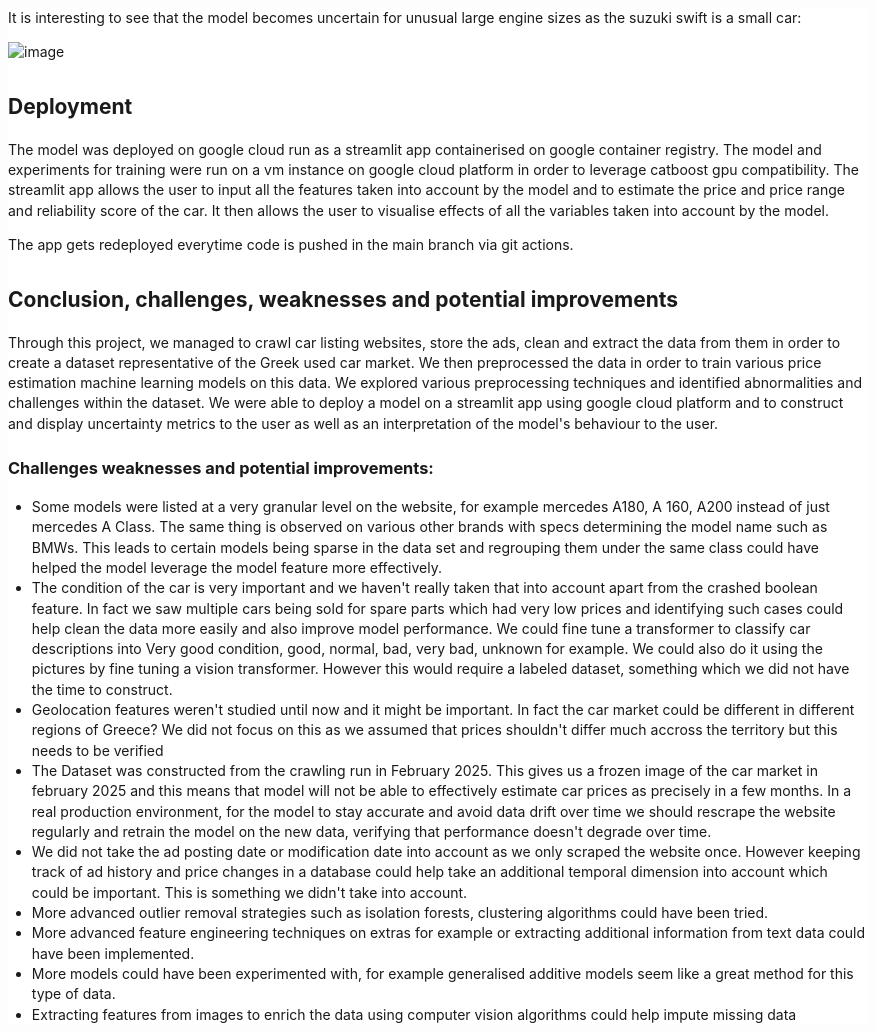 It is interesting to see that the model becomes uncertain for unusual large engine sizes as the suzuki swift is a small car: 

![image](https://github.com/user-attachments/assets/83532c93-188a-40fd-b8b9-a5a0b182eedb)



## Deployment

The model was deployed on google cloud run as a streamlit app containerised on google container registry. The model and experiments for training were run on a vm instance on google cloud platform in order to leverage catboost gpu compatibility. The streamlit app allows the user to input all the features taken into account by the model and to estimate the price and price range and reliability score of the car. It then allows the user to visualise effects of all the variables taken into account by the model. 

The app gets redeployed everytime code is pushed in the main branch via git actions. 

## Conclusion, challenges, weaknesses and potential improvements

Through this project, we managed to crawl car listing websites, store the ads, clean and extract the data from them in order to create a dataset representative of the Greek used car market. We then preprocessed the data in order to train various price estimation machine learning models on this data. We explored various preprocessing techniques and identified abnormalities and challenges within the dataset. We were able to deploy a model on a streamlit app using google cloud platform and to construct and display uncertainty metrics to the user as well as an interpretation of the model's behaviour to the user. 

### Challenges weaknesses and potential improvements:

* Some models were listed at a very granular level on the website, for example mercedes A180, A 160, A200 instead of just mercedes A Class. The same thing is observed on various other brands with specs determining the model name such as BMWs. This leads to certain models being sparse in the data set and regrouping them under the same class could have helped the model leverage the model feature more effectively.
* The condition of the car is very important and we haven't really taken that into account apart from the crashed boolean feature. In fact we saw multiple cars being sold for spare parts which had very low prices and identifying such cases could help clean the data more easily and also improve model performance. We could fine tune a transformer to classify car descriptions into Very good condition, good, normal, bad, very bad, unknown for example. We could also do it using the pictures by fine tuning a vision transformer. However this would require a labeled dataset, something which we did not have the time to construct.
* Geolocation features weren't studied until now and it might be important. In fact the car market could be different in different regions of Greece? We did not focus on this as we assumed that prices shouldn't differ much accross the territory but this needs to be verified
* The Dataset was constructed from the crawling run in February 2025. This gives us a frozen image of the car market in february 2025 and this means that model will not be able to effectively estimate car prices as precisely in a few months. In a real production environment, for the model to stay accurate and avoid data drift over time we should rescrape the website regularly and retrain the model on the new data, verifying that performance doesn't degrade over time.
* We did not take the ad posting date or modification date into account as we only scraped the website once. However keeping track of ad history and price changes in a database could help take an additional temporal dimension into account which could be important. This is something we didn't take into account.
* More advanced outlier removal strategies such as isolation forests, clustering algorithms could have been tried.
* More advanced feature engineering techniques on extras for example or extracting additional information from text data could have been implemented.
* More models could have been experimented with, for example generalised additive models seem like a great method for this type of data.
* Extracting features from images to enrich the data using computer vision algorithms could help impute missing data

